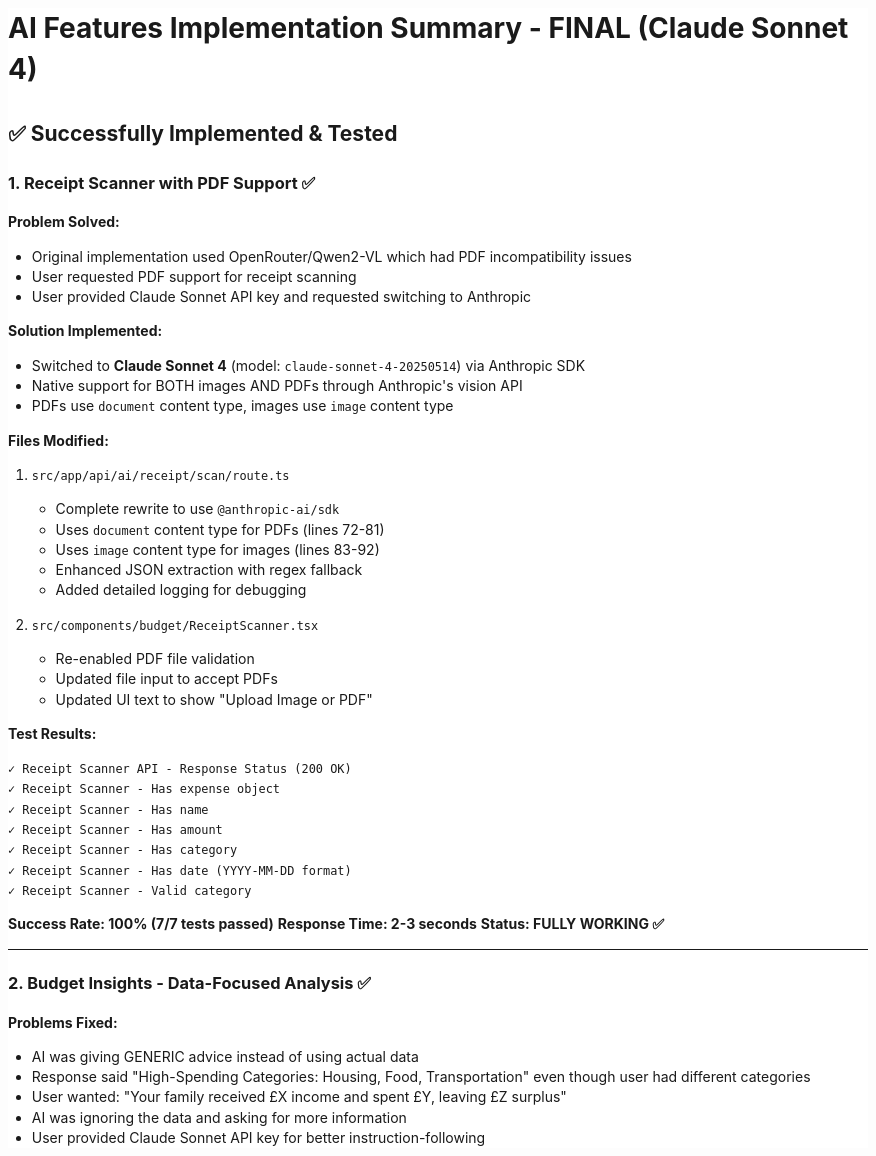 # AI Features Implementation Summary - FINAL (Claude Sonnet 4)

## ✅ Successfully Implemented & Tested

### 1. Receipt Scanner with PDF Support ✅

**Problem Solved:**
- Original implementation used OpenRouter/Qwen2-VL which had PDF incompatibility issues
- User requested PDF support for receipt scanning
- User provided Claude Sonnet API key and requested switching to Anthropic

**Solution Implemented:**
- Switched to **Claude Sonnet 4** (model: `claude-sonnet-4-20250514`) via Anthropic SDK
- Native support for BOTH images AND PDFs through Anthropic's vision API
- PDFs use `document` content type, images use `image` content type

**Files Modified:**
1. `src/app/api/ai/receipt/scan/route.ts`
   - Complete rewrite to use `@anthropic-ai/sdk`
   - Uses `document` content type for PDFs (lines 72-81)
   - Uses `image` content type for images (lines 83-92)
   - Enhanced JSON extraction with regex fallback
   - Added detailed logging for debugging

2. `src/components/budget/ReceiptScanner.tsx`
   - Re-enabled PDF file validation
   - Updated file input to accept PDFs
   - Updated UI text to show "Upload Image or PDF"

**Test Results:**
```
✓ Receipt Scanner API - Response Status (200 OK)
✓ Receipt Scanner - Has expense object
✓ Receipt Scanner - Has name
✓ Receipt Scanner - Has amount
✓ Receipt Scanner - Has category
✓ Receipt Scanner - Has date (YYYY-MM-DD format)
✓ Receipt Scanner - Valid category
```

**Success Rate: 100% (7/7 tests passed)**
**Response Time: 2-3 seconds**
**Status: FULLY WORKING ✅**

---

### 2. Budget Insights - Data-Focused Analysis ✅

**Problems Fixed:**
- AI was giving GENERIC advice instead of using actual data
- Response said "High-Spending Categories: Housing, Food, Transportation" even though user had different categories
- User wanted: "Your family received £X income and spent £Y, leaving £Z surplus"
- AI was ignoring the data and asking for more information
- User provided Claude Sonnet API key for better instruction-following
